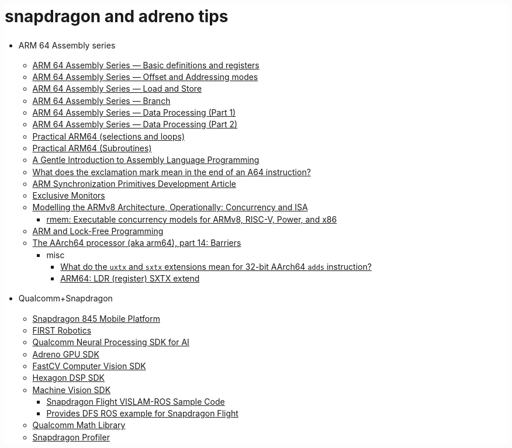 # snapdragon and adreno tips

+ ARM 64 Assembly series
    + [ARM 64 Assembly Series — Basic definitions and registers](https://valsamaras.medium.com/arm-64-assembly-series-basic-definitions-and-registers-ec8cc1334e40)
    + [ARM 64 Assembly Series — Offset and Addressing modes](https://valsamaras.medium.com/arm-64-assembly-series-offset-and-addressing-modes-aa48b65b4c99)
    + [ARM 64 Assembly Series — Load and Store](https://valsamaras.medium.com/arm-64-assembly-series-load-and-store-6bfe9c1d1896)
    + [ARM 64 Assembly Series — Branch](https://valsamaras.medium.com/arm-64-assembly-series-branch-9ce820987fc6)
    + [ARM 64 Assembly Series — Data Processing (Part 1)](https://valsamaras.medium.com/arm-64-assembly-series-data-processing-part-1-b6f6f877c56b)
    + [ARM 64 Assembly Series — Data Processing (Part 2)](https://valsamaras.medium.com/arm-64-assembly-series-data-processing-part-2-3d0526dc07b6)
    + [Practical ARM64 (selections and loops)](https://valsamaras.medium.com/practical-arm64-selections-and-loops-89f9a0e7e395)
    + [Practical ARM64 (Subroutines)](https://valsamaras.medium.com/practical-arm64-subroutines-1b5ea3935ff5)
    + [A Gentle Introduction to Assembly Language Programming](https://github.com/pkivolowitz/asm_book)
    + [What does the exclamation mark mean in the end of an A64 instruction?](https://stackoverflow.com/questions/39780289/what-does-the-exclamation-mark-mean-in-the-end-of-an-a64-instruction#:~:text=on%20this%20post.-,The%20!,the%20transfer%2C%20and%20is%20updated.)
    + [ARM Synchronization Primitives Development Article](https://developer.arm.com/documentation/dht0008/a/arm-synchronization-primitives/exclusive-accesses/exclusive-monitors)
    + [Exclusive Monitors](https://dynamorio.org/page_ldstex.html)
    + [Modelling the ARMv8 Architecture, Operationally: Concurrency and ISA](https://www.cl.cam.ac.uk/~pes20/popl16-armv8/top.pdf)
        + [rmem: Executable concurrency models for ARMv8, RISC-V, Power, and x86](https://github.com/rems-project/rmem)
    + [ARM and Lock-Free Programming](https://randomascii.wordpress.com/2020/11/29/arm-and-lock-free-programming/)
    + [The AArch64 processor (aka arm64), part 14: Barriers](https://devblogs.microsoft.com/oldnewthing/20220812-00/?p=106968)
        + misc
            + [What do the `uxtx` and `sxtx` extensions mean for 32-bit AArch64 `adds` instruction?](https://stackoverflow.com/questions/72041372/what-do-the-uxtx-and-sxtx-extensions-mean-for-32-bit-aarch64-adds-instruct)
            + [ARM64: LDR (register) SXTX extend](https://community.arm.com/support-forums/f/architectures-and-processors-forum/12206/arm64-ldr-register-sxtx-extend)

+ Qualcomm+Snapdragon
    + [Snapdragon 845 Mobile Platform](https://www.qualcomm.com/products/snapdragon-845-mobile-platform)
    + [FIRST Robotics](https://developer.qualcomm.com/hardware/first-robotics)
    + [Qualcomm Neural Processing SDK for AI](https://developer.qualcomm.com/software/qualcomm-neural-processing-sdk)
    + [Adreno GPU SDK](https://developer.qualcomm.com/software/adreno-gpu-sdk)
    + [FastCV Computer Vision SDK](https://developer.qualcomm.com/software/fastcv-sdk)
    + [Hexagon DSP SDK](https://developer.qualcomm.com/software/hexagon-dsp-sdk)
    + [Machine Vision SDK](https://developer.qualcomm.com/software/machine-vision-sdk)
        + [Snapdragon Flight VISLAM-ROS Sample Code](https://github.com/ATLFlight/ros-examples)
        + [Provides DFS ROS example for Snapdragon Flight](https://github.com/ATLFlight/dfs-ros-example)
    + [Qualcomm Math Library](https://developer.qualcomm.com/software/qualcomm-math-library)
    + [Snapdragon Profiler](https://developer.qualcomm.com/software/snapdragon-profiler)
